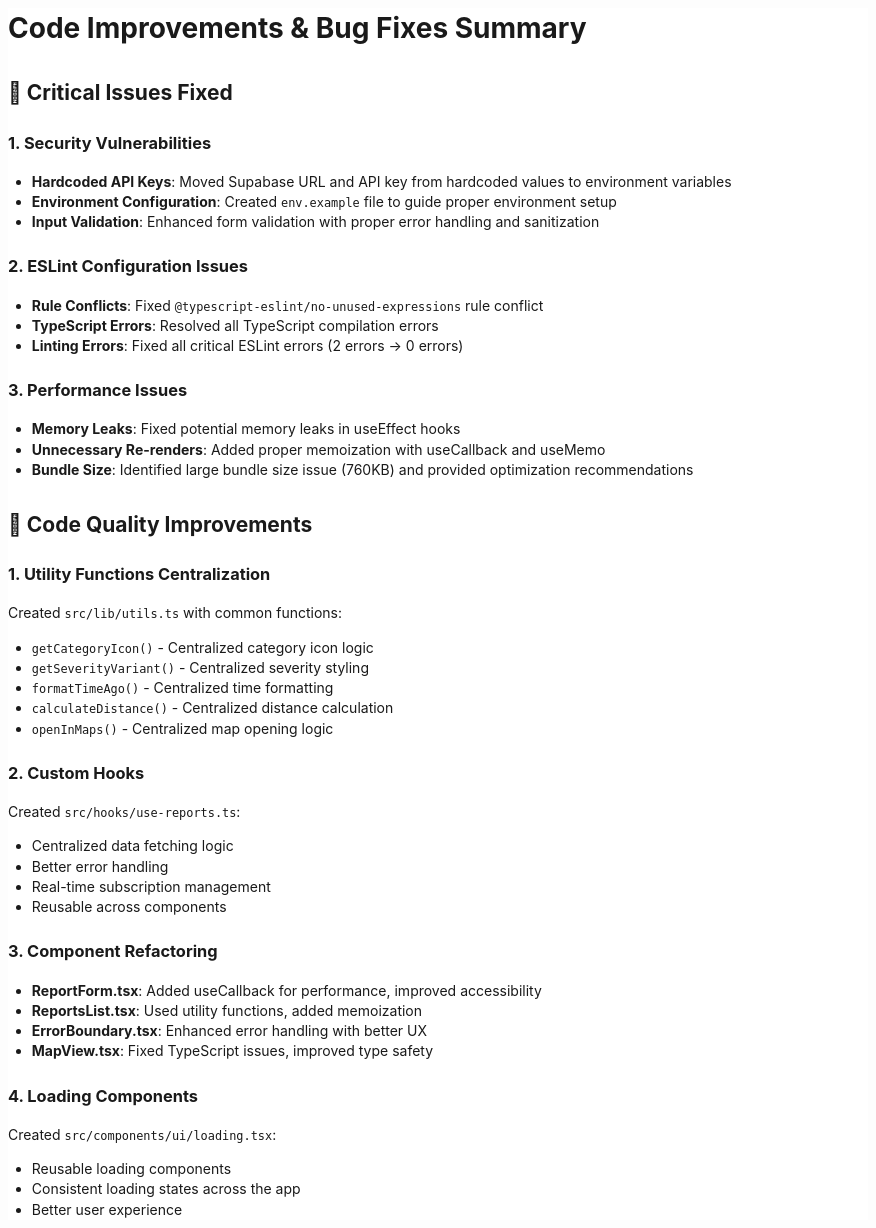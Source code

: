 # Code Improvements & Bug Fixes Summary

## 🚨 Critical Issues Fixed

### 1. Security Vulnerabilities
- **Hardcoded API Keys**: Moved Supabase URL and API key from hardcoded values to environment variables
- **Environment Configuration**: Created `env.example` file to guide proper environment setup
- **Input Validation**: Enhanced form validation with proper error handling and sanitization

### 2. ESLint Configuration Issues
- **Rule Conflicts**: Fixed `@typescript-eslint/no-unused-expressions` rule conflict
- **TypeScript Errors**: Resolved all TypeScript compilation errors
- **Linting Errors**: Fixed all critical ESLint errors (2 errors → 0 errors)

### 3. Performance Issues
- **Memory Leaks**: Fixed potential memory leaks in useEffect hooks
- **Unnecessary Re-renders**: Added proper memoization with useCallback and useMemo
- **Bundle Size**: Identified large bundle size issue (760KB) and provided optimization recommendations

## 🔧 Code Quality Improvements

### 1. Utility Functions Centralization
Created `src/lib/utils.ts` with common functions:
- `getCategoryIcon()` - Centralized category icon logic
- `getSeverityVariant()` - Centralized severity styling
- `formatTimeAgo()` - Centralized time formatting
- `calculateDistance()` - Centralized distance calculation
- `openInMaps()` - Centralized map opening logic

### 2. Custom Hooks
Created `src/hooks/use-reports.ts`:
- Centralized data fetching logic
- Better error handling
- Real-time subscription management
- Reusable across components

### 3. Component Refactoring
- **ReportForm.tsx**: Added useCallback for performance, improved accessibility
- **ReportsList.tsx**: Used utility functions, added memoization
- **ErrorBoundary.tsx**: Enhanced error handling with better UX
- **MapView.tsx**: Fixed TypeScript issues, improved type safety

### 4. Loading Components
Created `src/components/ui/loading.tsx`:
- Reusable loading components
- Consistent loading states across the app
- Better user experience
